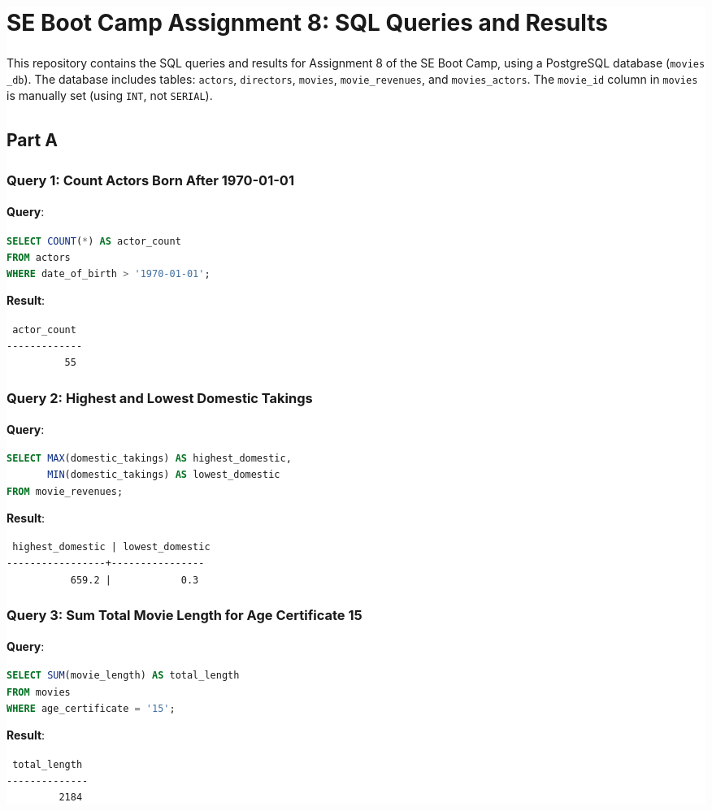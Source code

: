 # SE Boot Camp Assignment 8: SQL Queries and Results

This repository contains the SQL queries and results for Assignment 8 of the SE Boot Camp, using a PostgreSQL database (`movies_db`). The database includes tables: `actors`, `directors`, `movies`, `movie_revenues`, and `movies_actors`. The `movie_id` column in `movies` is manually set (using `INT`, not `SERIAL`).

## Part A

### Query 1: Count Actors Born After 1970-01-01
**Query**:
```sql
SELECT COUNT(*) AS actor_count
FROM actors
WHERE date_of_birth > '1970-01-01';
```

**Result**:
```
 actor_count
-------------
          55
```

### Query 2: Highest and Lowest Domestic Takings
**Query**:
```sql
SELECT MAX(domestic_takings) AS highest_domestic,
       MIN(domestic_takings) AS lowest_domestic
FROM movie_revenues;
```

**Result**:
```
 highest_domestic | lowest_domestic
-----------------+----------------
           659.2 |            0.3
```

### Query 3: Sum Total Movie Length for Age Certificate 15
**Query**:
```sql
SELECT SUM(movie_length) AS total_length
FROM movies
WHERE age_certificate = '15';
```

**Result**:
```
 total_length
--------------
         2184
```
